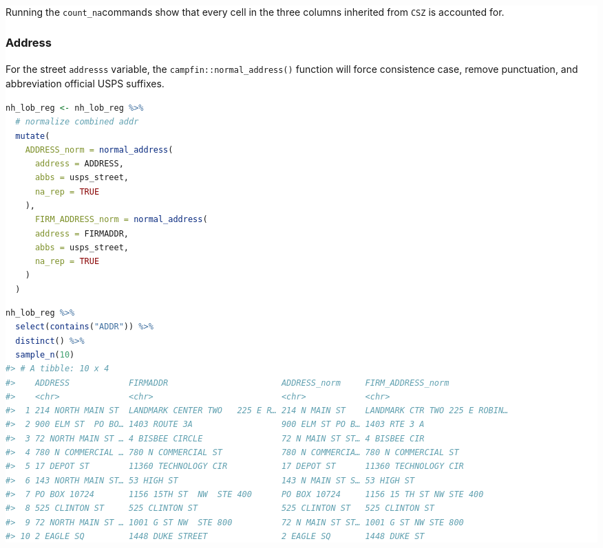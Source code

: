 Running the `count_na`commands show that every cell in the three columns
inherited from `CSZ` is accounted for.

### Address

For the street `addresss` variable, the `campfin::normal_address()`
function will force consistence case, remove punctuation, and
abbreviation official USPS suffixes.

``` r
nh_lob_reg <- nh_lob_reg %>% 
  # normalize combined addr
  mutate(
    ADDRESS_norm = normal_address(
      address = ADDRESS,
      abbs = usps_street,
      na_rep = TRUE
    ),
      FIRM_ADDRESS_norm = normal_address(
      address = FIRMADDR,
      abbs = usps_street,
      na_rep = TRUE
    )
  )
```

``` r
nh_lob_reg %>% 
  select(contains("ADDR")) %>% 
  distinct() %>% 
  sample_n(10)
#> # A tibble: 10 x 4
#>    ADDRESS            FIRMADDR                       ADDRESS_norm     FIRM_ADDRESS_norm            
#>    <chr>              <chr>                          <chr>            <chr>                        
#>  1 214 NORTH MAIN ST  LANDMARK CENTER TWO   225 E R… 214 N MAIN ST    LANDMARK CTR TWO 225 E ROBIN…
#>  2 900 ELM ST  PO BO… 1403 ROUTE 3A                  900 ELM ST PO B… 1403 RTE 3 A                 
#>  3 72 NORTH MAIN ST … 4 BISBEE CIRCLE                72 N MAIN ST ST… 4 BISBEE CIR                 
#>  4 780 N COMMERCIAL … 780 N COMMERCIAL ST            780 N COMMERCIA… 780 N COMMERCIAL ST          
#>  5 17 DEPOT ST        11360 TECHNOLOGY CIR           17 DEPOT ST      11360 TECHNOLOGY CIR         
#>  6 143 NORTH MAIN ST… 53 HIGH ST                     143 N MAIN ST S… 53 HIGH ST                   
#>  7 PO BOX 10724       1156 15TH ST  NW  STE 400      PO BOX 10724     1156 15 TH ST NW STE 400     
#>  8 525 CLINTON ST     525 CLINTON ST                 525 CLINTON ST   525 CLINTON ST               
#>  9 72 NORTH MAIN ST … 1001 G ST NW  STE 800          72 N MAIN ST ST… 1001 G ST NW STE 800         
#> 10 2 EAGLE SQ         1448 DUKE STREET               2 EAGLE SQ       1448 DUKE ST
```
